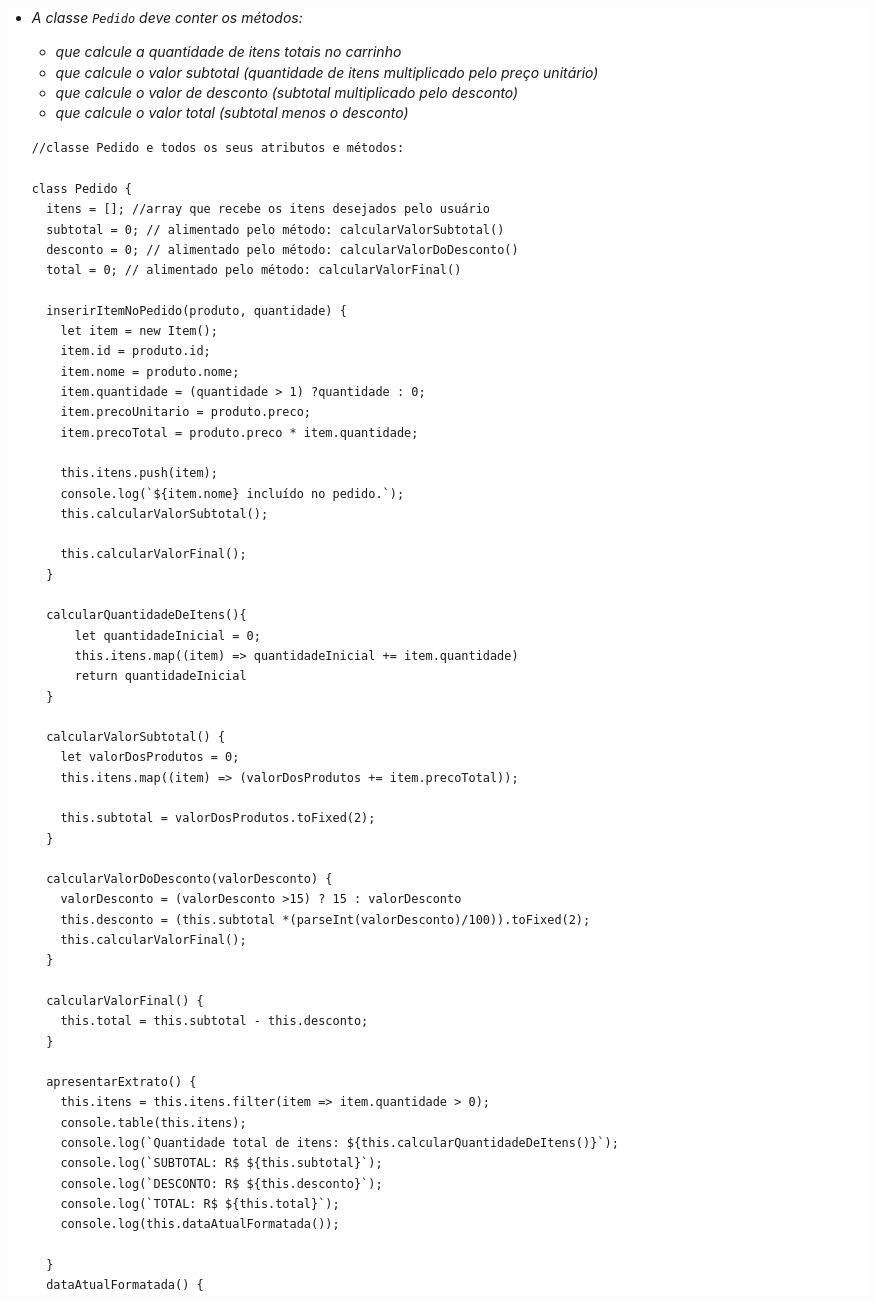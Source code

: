 - _A classe `Pedido` deve conter os métodos:_

  - _que calcule a quantidade de itens totais no carrinho_
  - _que calcule o valor subtotal (quantidade de itens multiplicado pelo preço unitário)_
  - _que calcule o valor de desconto (subtotal multiplicado pelo desconto)_
  - _que calcule o valor total (subtotal menos o desconto)_

  ````
  //classe Pedido e todos os seus atributos e métodos:

  class Pedido {
    itens = []; //array que recebe os itens desejados pelo usuário
    subtotal = 0; // alimentado pelo método: calcularValorSubtotal()
    desconto = 0; // alimentado pelo método: calcularValorDoDesconto()
    total = 0; // alimentado pelo método: calcularValorFinal()

    inserirItemNoPedido(produto, quantidade) {
      let item = new Item();
      item.id = produto.id;
      item.nome = produto.nome;
      item.quantidade = (quantidade > 1) ?quantidade : 0;
      item.precoUnitario = produto.preco;
      item.precoTotal = produto.preco * item.quantidade;

      this.itens.push(item);
      console.log(`${item.nome} incluído no pedido.`);
      this.calcularValorSubtotal();

      this.calcularValorFinal();
    }

    calcularQuantidadeDeItens(){
        let quantidadeInicial = 0;
        this.itens.map((item) => quantidadeInicial += item.quantidade)
        return quantidadeInicial
    }

    calcularValorSubtotal() {
      let valorDosProdutos = 0;
      this.itens.map((item) => (valorDosProdutos += item.precoTotal));

      this.subtotal = valorDosProdutos.toFixed(2);
    }

    calcularValorDoDesconto(valorDesconto) {
      valorDesconto = (valorDesconto >15) ? 15 : valorDesconto
      this.desconto = (this.subtotal *(parseInt(valorDesconto)/100)).toFixed(2);
      this.calcularValorFinal();
    }

    calcularValorFinal() {
      this.total = this.subtotal - this.desconto;
    }

    apresentarExtrato() {
      this.itens = this.itens.filter(item => item.quantidade > 0);
      console.table(this.itens);
      console.log(`Quantidade total de itens: ${this.calcularQuantidadeDeItens()}`);
      console.log(`SUBTOTAL: R$ ${this.subtotal}`);
      console.log(`DESCONTO: R$ ${this.desconto}`);
      console.log(`TOTAL: R$ ${this.total}`);
      console.log(this.dataAtualFormatada());
      
    }
    dataAtualFormatada() {
  ````
